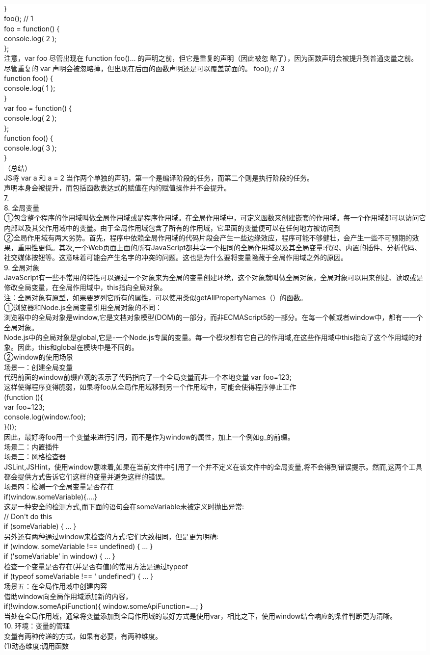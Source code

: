 }   
foo(); // 1  
foo = function() {    
   console.log( 2 );  
};  
注意，var foo 尽管出现在 function foo()... 的声明之前，但它是重复的声明（因此被忽 略了），因为函数声明会被提升到普通变量之前。  
尽管重复的 var 声明会被忽略掉，但出现在后面的函数声明还是可以覆盖前面的。
foo(); // 3   
function foo() {     
   console.log( 1 );  
}   
var foo = function() {     
   console.log( 2 );  
};   
function foo() {     
   console.log( 3 );  
}  
（总结）  
JS将 var a 和 a = 2 当作两个单独的声明，第一个是编译阶段的任务，而第二个则是执行阶段的任务。  
声明本身会被提升，而包括函数表达式的赋值在内的赋值操作并不会提升。  
7.   
8. 全局变量  
①包含整个程序的作用域叫做全局作用域或是程序作用域。在全局作用域中，可定义函数来创建嵌套的作用域。每一个作用域都可以访问它内部以及其父作用域中的变量。由于全局作用域包含了所有的作用域，它里面的变量便可以在任何地方被访问到  
②全局作用域有两大劣势。首先，程序中依赖全局作用域的代码片段会产生一些边缘效应，程序可能不够健壮，会产生一些不可预期的效果，重用性更低。其次,一个Web页面上面的所有JavaScript都共享一个相同的全局作用域以及其全局变量:代码、内置的插件、分析代码、社交媒体按钮等。这意味着可能会产生名字的冲突的问题。这也是为什么要将变量隐藏于全局作用域之外的原因。  
9. 全局对象  
JavaScript有一些不常用的特性可以通过一个对象来为全局的变量创建环境，这个对象就叫做全局对象，全局对象可以用来创建、读取或是修改全局变量，在全局作用域中，this指向全局对象。  
注：全局对象有原型，如果要罗列它所有的属性，可以使用类似getAllPropertyNames（）的函数。  
①浏览器和Node.js全局变量引用全局对象的不同：  
浏览器中的全局对象是window,它是文档对象模型(DOM)的一部分，而非ECMAScript5的一部分。在每一个帧或者window中，都有一一个全局对象。  
Node.js中的全局对象是global,它是-一个Node.js专属的变量。每一个模块都有它自己的作用域,在这些作用域中this指向了这个作用域的对象。因此，this和global在模块中是不同的。  
②window的使用场景  
场景一：创建全局变量  
代码前面的window前缀直观的表示了代码指向了一个全局变量而非一个本地变量 var foo=123;  
这样使得程序变得脆弱，如果将foo从全局作用域移到另一个作用域中，可能会使得程序停止工作   
(function (){  
    var foo=123;  
    console.log(window.foo);  
    }());  
因此，最好将foo用一个变量来进行引用，而不是作为window的属性，加上一个例如g_的前缀。  
场景二：内置插件  
场景三：风格检查器  
JSLint,JSHint，使用window意味着,如果在当前文件中引用了一个并不定义在该文件中的全局变量,将不会得到错误提示。然而,这两个工具都会提供方式告诉它们这样的变量并避免这样的错误。  
场景四：检测一个全局变量是否存在  
if(window.someVariable){....}  
这是一种安全的检测方式,而下面的语句会在someVariable未被定义时抛出异常:  
// Don't do this  
if (someVariable) { ... }  
另外还有两种通过window来检查的方式:它们大致相同，但是更为明确:  
if (window. someVariable !== undefined) { ... }  
if ('someVariable' in window) { ... }  
检查一个变量是否存在(并是否有值)的常用方法是通过typeof   
if (typeof someVariable !== ' undefined') { ... }  
场景五：在全局作用域中创建内容  
借助window向全局作用域添加新的内容，  
if(!window.someApiFunction){
    window.someApiFunction=...;
}   
当处在全局作用域，通常将变量添加到全局作用域的最好方式是使用var，相比之下，使用window结合响应的条件判断更为清晰。  
10. 环境：变量的管理  
变量有两种传递的方式，如果有必要，有两种维度。  
(1)动态维度:调用函数  